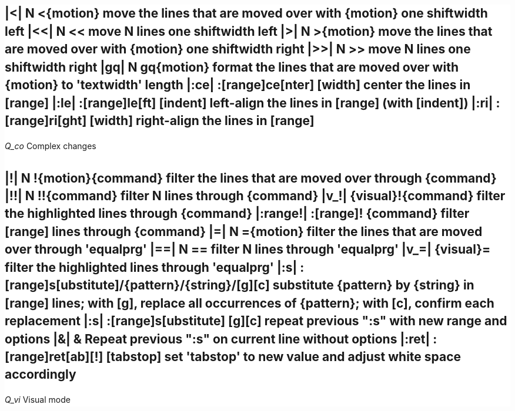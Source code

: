 |<|	  N  <{motion}	move the lines that are moved over with {motion} one
			   shiftwidth left
|<<|	  N  <<		move N lines one shiftwidth left
|>|	  N  >{motion}	move the lines that are moved over with {motion} one
			   shiftwidth right
|>>|	  N  >>		move N lines one shiftwidth right
|gq|	  N  gq{motion}	format the lines that are moved over with {motion} to
			   'textwidth' length
|:ce|	  :[range]ce[nter] [width]
			center the lines in [range]
|:le|	  :[range]le[ft] [indent]
			left-align the lines in [range] (with [indent])
|:ri|	  :[range]ri[ght] [width]
			right-align the lines in [range]
------------------------------------------------------------------------------
*Q_co*		Complex changes

|!|	   N  !{motion}{command}<CR>
			filter the lines that are moved over through {command}
|!!|	   N  !!{command}<CR>
			filter N lines through {command}
|v_!|	      {visual}!{command}<CR>
			filter the highlighted lines through {command}
|:range!|  :[range]! {command}<CR>
			filter [range] lines through {command}
|=|	   N  ={motion}
			filter the lines that are moved over through 'equalprg'
|==|	   N  ==	filter N lines through 'equalprg'
|v_=|	      {visual}=
			filter the highlighted lines through 'equalprg'
|:s|	   :[range]s[ubstitute]/{pattern}/{string}/[g][c]
			substitute {pattern} by {string} in [range] lines;
			   with [g], replace all occurrences of {pattern};
			   with [c], confirm each replacement
|:s|	   :[range]s[ubstitute] [g][c]
			repeat previous ":s" with new range and options
|&|	      &		Repeat previous ":s" on current line without options
|:ret|	   :[range]ret[ab][!] [tabstop]
			set 'tabstop' to new value and adjust white space
			   accordingly
------------------------------------------------------------------------------
*Q_vi*		Visual mode
